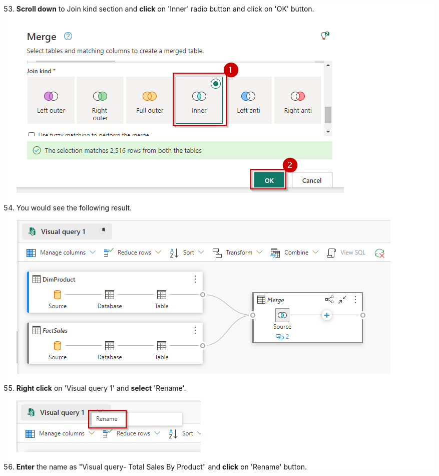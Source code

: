 53. **Scroll down** to Join kind section and **click** on 'Inner' radio button and click on 'OK' button.

	![Datawarehouse.](media/warehouse-35.png)

54. You would see the following result.

	![Datawarehouse.](media/warehouse-36.png)

55. **Right click** on 'Visual query 1' and **select** 'Rename'.

	![Datawarehouse.](media/warehouse-37.png)

56. **Enter** the name as "Visual query- Total Sales By Product" and **click** on 'Rename' button.
